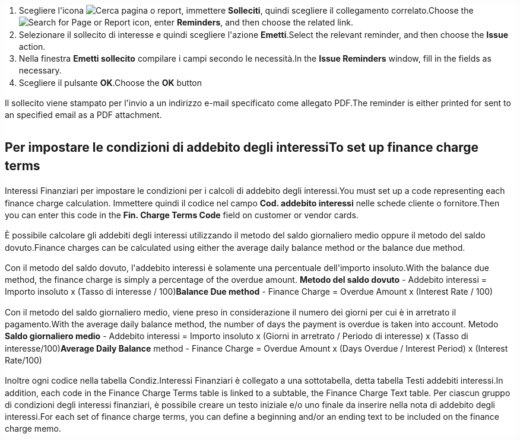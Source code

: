 1. <span data-ttu-id="5e5d9-237">Scegliere l'icona ![Cerca pagina o report](media/ui-search/search_small.png "icona Cerca pagina o report"), immettere **Solleciti**, quindi scegliere il collegamento correlato.</span><span class="sxs-lookup"><span data-stu-id="5e5d9-237">Choose the ![Search for Page or Report](media/ui-search/search_small.png "Search for Page or Report icon") icon, enter **Reminders**, and then choose the related link.</span></span>
2. <span data-ttu-id="5e5d9-238">Selezionare il sollecito di interesse e quindi scegliere l'azione **Emetti**.</span><span class="sxs-lookup"><span data-stu-id="5e5d9-238">Select the relevant reminder, and then choose the **Issue** action.</span></span>
3. <span data-ttu-id="5e5d9-239">Nella finestra **Emetti sollecito** compilare i campi secondo le necessità.</span><span class="sxs-lookup"><span data-stu-id="5e5d9-239">In the **Issue Reminders** window, fill in the fields as necessary.</span></span>
4. <span data-ttu-id="5e5d9-240">Scegliere il pulsante **OK**.</span><span class="sxs-lookup"><span data-stu-id="5e5d9-240">Choose the **OK** button</span></span>

<span data-ttu-id="5e5d9-241">Il sollecito viene stampato per l'invio a un indirizzo e-mail specificato come allegato PDF.</span><span class="sxs-lookup"><span data-stu-id="5e5d9-241">The reminder is either printed for sent to an specified email as a PDF attachment.</span></span>

## <a name="to-set-up-finance-charge-terms"></a><span data-ttu-id="5e5d9-242">Per impostare le condizioni di addebito degli interessi</span><span class="sxs-lookup"><span data-stu-id="5e5d9-242">To set up finance charge terms</span></span>
<span data-ttu-id="5e5d9-243">Interessi Finanziari per impostare le condizioni per i calcoli di addebito degli interessi.</span><span class="sxs-lookup"><span data-stu-id="5e5d9-243">You must set up a code representing each finance charge calculation.</span></span> <span data-ttu-id="5e5d9-244">Immettere quindi il codice nel campo **Cod. addebito interessi** nelle schede cliente o fornitore.</span><span class="sxs-lookup"><span data-stu-id="5e5d9-244">Then you can enter this code in the **Fin. Charge Terms Code** field on customer or vendor cards.</span></span>

<span data-ttu-id="5e5d9-245">È possibile calcolare gli addebiti degli interessi utilizzando il metodo del saldo giornaliero medio oppure il metodo del saldo dovuto.</span><span class="sxs-lookup"><span data-stu-id="5e5d9-245">Finance charges can be calculated using either the average daily balance method or the balance due method.</span></span>

<span data-ttu-id="5e5d9-246">Con il metodo del saldo dovuto, l'addebito interessi è solamente una percentuale dell'importo insoluto.</span><span class="sxs-lookup"><span data-stu-id="5e5d9-246">With the balance due method, the finance charge is simply a percentage of the overdue amount.</span></span>
<span data-ttu-id="5e5d9-247">**Metodo del saldo dovuto** - Addebito interessi = Importo insoluto x (Tasso di interesse / 100)</span><span class="sxs-lookup"><span data-stu-id="5e5d9-247">**Balance Due method** - Finance Charge = Overdue Amount x (Interest Rate / 100)</span></span>

<span data-ttu-id="5e5d9-248">Con il metodo del saldo giornaliero medio, viene preso in considerazione il numero dei giorni per cui è in arretrato il pagamento.</span><span class="sxs-lookup"><span data-stu-id="5e5d9-248">With the average daily balance method, the number of days the payment is overdue is taken into account.</span></span>
<span data-ttu-id="5e5d9-249">Metodo **Saldo giornaliero medio** - Addebito interessi = Importo insoluto x (Giorni in arretrato / Periodo di interesse) x (Tasso di interesse/100)</span><span class="sxs-lookup"><span data-stu-id="5e5d9-249">**Average Daily Balance** method - Finance Charge = Overdue Amount x (Days Overdue / Interest Period) x (Interest Rate/100)</span></span>

<span data-ttu-id="5e5d9-250">Inoltre ogni codice nella tabella Condiz.Interessi Finanziari è collegato a una sottotabella, detta tabella Testi addebiti interessi.</span><span class="sxs-lookup"><span data-stu-id="5e5d9-250">In addition, each code in the Finance Charge Terms table is linked to a subtable, the Finance Charge Text table.</span></span> <span data-ttu-id="5e5d9-251">Per ciascun gruppo di condizioni degli interessi finanziari, è possibile creare un testo iniziale e/o uno finale da inserire nella nota di addebito degli interessi.</span><span class="sxs-lookup"><span data-stu-id="5e5d9-251">For each set of finance charge terms, you can define a beginning and/or an ending text to be included on the finance charge memo.</span></span>
